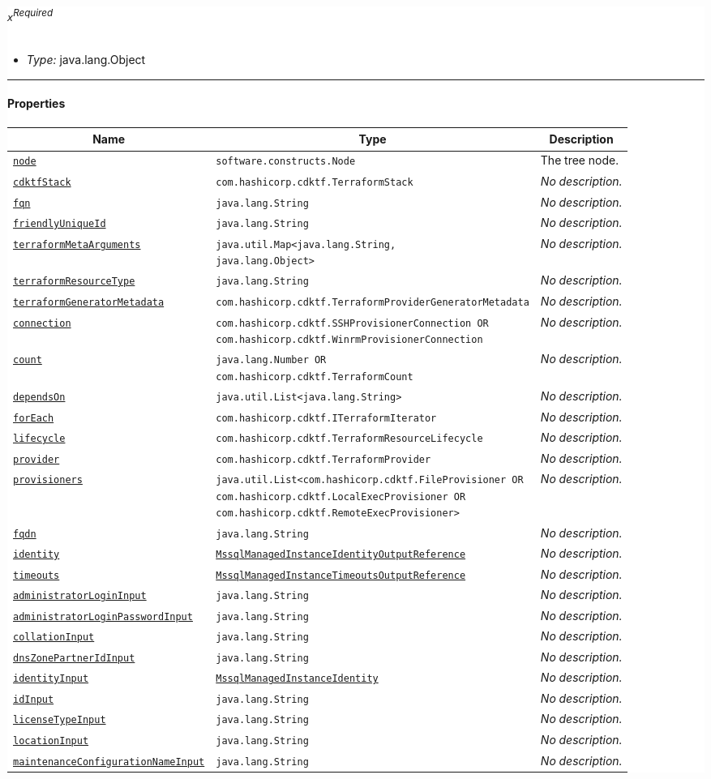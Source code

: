 ###### `x`<sup>Required</sup> <a name="x" id="@cdktf/provider-azurerm.mssqlManagedInstance.MssqlManagedInstance.isTerraformResource.parameter.x"></a>

- *Type:* java.lang.Object

---

#### Properties <a name="Properties" id="Properties"></a>

| **Name** | **Type** | **Description** |
| --- | --- | --- |
| <code><a href="#@cdktf/provider-azurerm.mssqlManagedInstance.MssqlManagedInstance.property.node">node</a></code> | <code>software.constructs.Node</code> | The tree node. |
| <code><a href="#@cdktf/provider-azurerm.mssqlManagedInstance.MssqlManagedInstance.property.cdktfStack">cdktfStack</a></code> | <code>com.hashicorp.cdktf.TerraformStack</code> | *No description.* |
| <code><a href="#@cdktf/provider-azurerm.mssqlManagedInstance.MssqlManagedInstance.property.fqn">fqn</a></code> | <code>java.lang.String</code> | *No description.* |
| <code><a href="#@cdktf/provider-azurerm.mssqlManagedInstance.MssqlManagedInstance.property.friendlyUniqueId">friendlyUniqueId</a></code> | <code>java.lang.String</code> | *No description.* |
| <code><a href="#@cdktf/provider-azurerm.mssqlManagedInstance.MssqlManagedInstance.property.terraformMetaArguments">terraformMetaArguments</a></code> | <code>java.util.Map<java.lang.String, java.lang.Object></code> | *No description.* |
| <code><a href="#@cdktf/provider-azurerm.mssqlManagedInstance.MssqlManagedInstance.property.terraformResourceType">terraformResourceType</a></code> | <code>java.lang.String</code> | *No description.* |
| <code><a href="#@cdktf/provider-azurerm.mssqlManagedInstance.MssqlManagedInstance.property.terraformGeneratorMetadata">terraformGeneratorMetadata</a></code> | <code>com.hashicorp.cdktf.TerraformProviderGeneratorMetadata</code> | *No description.* |
| <code><a href="#@cdktf/provider-azurerm.mssqlManagedInstance.MssqlManagedInstance.property.connection">connection</a></code> | <code>com.hashicorp.cdktf.SSHProvisionerConnection OR com.hashicorp.cdktf.WinrmProvisionerConnection</code> | *No description.* |
| <code><a href="#@cdktf/provider-azurerm.mssqlManagedInstance.MssqlManagedInstance.property.count">count</a></code> | <code>java.lang.Number OR com.hashicorp.cdktf.TerraformCount</code> | *No description.* |
| <code><a href="#@cdktf/provider-azurerm.mssqlManagedInstance.MssqlManagedInstance.property.dependsOn">dependsOn</a></code> | <code>java.util.List<java.lang.String></code> | *No description.* |
| <code><a href="#@cdktf/provider-azurerm.mssqlManagedInstance.MssqlManagedInstance.property.forEach">forEach</a></code> | <code>com.hashicorp.cdktf.ITerraformIterator</code> | *No description.* |
| <code><a href="#@cdktf/provider-azurerm.mssqlManagedInstance.MssqlManagedInstance.property.lifecycle">lifecycle</a></code> | <code>com.hashicorp.cdktf.TerraformResourceLifecycle</code> | *No description.* |
| <code><a href="#@cdktf/provider-azurerm.mssqlManagedInstance.MssqlManagedInstance.property.provider">provider</a></code> | <code>com.hashicorp.cdktf.TerraformProvider</code> | *No description.* |
| <code><a href="#@cdktf/provider-azurerm.mssqlManagedInstance.MssqlManagedInstance.property.provisioners">provisioners</a></code> | <code>java.util.List<com.hashicorp.cdktf.FileProvisioner OR com.hashicorp.cdktf.LocalExecProvisioner OR com.hashicorp.cdktf.RemoteExecProvisioner></code> | *No description.* |
| <code><a href="#@cdktf/provider-azurerm.mssqlManagedInstance.MssqlManagedInstance.property.fqdn">fqdn</a></code> | <code>java.lang.String</code> | *No description.* |
| <code><a href="#@cdktf/provider-azurerm.mssqlManagedInstance.MssqlManagedInstance.property.identity">identity</a></code> | <code><a href="#@cdktf/provider-azurerm.mssqlManagedInstance.MssqlManagedInstanceIdentityOutputReference">MssqlManagedInstanceIdentityOutputReference</a></code> | *No description.* |
| <code><a href="#@cdktf/provider-azurerm.mssqlManagedInstance.MssqlManagedInstance.property.timeouts">timeouts</a></code> | <code><a href="#@cdktf/provider-azurerm.mssqlManagedInstance.MssqlManagedInstanceTimeoutsOutputReference">MssqlManagedInstanceTimeoutsOutputReference</a></code> | *No description.* |
| <code><a href="#@cdktf/provider-azurerm.mssqlManagedInstance.MssqlManagedInstance.property.administratorLoginInput">administratorLoginInput</a></code> | <code>java.lang.String</code> | *No description.* |
| <code><a href="#@cdktf/provider-azurerm.mssqlManagedInstance.MssqlManagedInstance.property.administratorLoginPasswordInput">administratorLoginPasswordInput</a></code> | <code>java.lang.String</code> | *No description.* |
| <code><a href="#@cdktf/provider-azurerm.mssqlManagedInstance.MssqlManagedInstance.property.collationInput">collationInput</a></code> | <code>java.lang.String</code> | *No description.* |
| <code><a href="#@cdktf/provider-azurerm.mssqlManagedInstance.MssqlManagedInstance.property.dnsZonePartnerIdInput">dnsZonePartnerIdInput</a></code> | <code>java.lang.String</code> | *No description.* |
| <code><a href="#@cdktf/provider-azurerm.mssqlManagedInstance.MssqlManagedInstance.property.identityInput">identityInput</a></code> | <code><a href="#@cdktf/provider-azurerm.mssqlManagedInstance.MssqlManagedInstanceIdentity">MssqlManagedInstanceIdentity</a></code> | *No description.* |
| <code><a href="#@cdktf/provider-azurerm.mssqlManagedInstance.MssqlManagedInstance.property.idInput">idInput</a></code> | <code>java.lang.String</code> | *No description.* |
| <code><a href="#@cdktf/provider-azurerm.mssqlManagedInstance.MssqlManagedInstance.property.licenseTypeInput">licenseTypeInput</a></code> | <code>java.lang.String</code> | *No description.* |
| <code><a href="#@cdktf/provider-azurerm.mssqlManagedInstance.MssqlManagedInstance.property.locationInput">locationInput</a></code> | <code>java.lang.String</code> | *No description.* |
| <code><a href="#@cdktf/provider-azurerm.mssqlManagedInstance.MssqlManagedInstance.property.maintenanceConfigurationNameInput">maintenanceConfigurationNameInput</a></code> | <code>java.lang.String</code> | *No description.* |